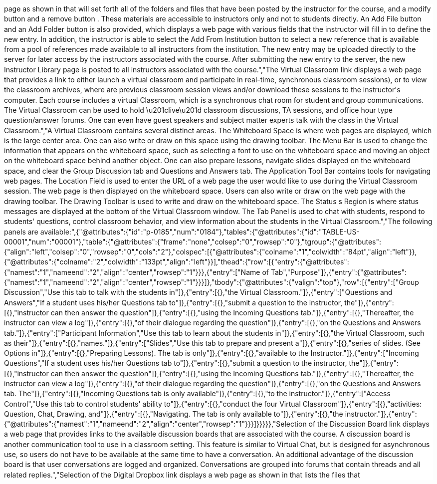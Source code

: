 page  as shown in  that will set forth all of the folders and files that have been posted by the instructor for the course, and a modify button  and a remove button . These materials are accessible to instructors only and not to students directly. An Add File button  and an Add Folder  button is also provided, which displays a web page with various fields that the instructor will fill in to define the new entry. In addition, the instructor is able to select the Add From Institution button  to select a new reference that is available from a pool of references made available to all instructors from the institution. The new entry may be uploaded directly to the server for later access by the instructors associated with the course. After submitting the new entry to the server, the new Instructor Library page is posted to all instructors associated with the course.","The Virtual Classroom link  displays a web page that provides a link to either launch a virtual classroom and participate in real-time, synchronous classroom sessions), or to view the classroom archives, where are previous classroom session views and\/or download these sessions to the instructor's computer. Each course includes a virtual Classroom, which is a synchronous chat room for student and group communications. The Virtual Classroom can be used to hold \u201clive\u201d classroom discussions, TA sessions, and office hour type question\/answer forums. One can even have guest speakers and subject matter experts talk with the class in the Virtual Classroom.","A Virtual Classroom contains several distinct areas. The Whiteboard Space is where web pages are displayed, which is the large center area. One can also write or draw on this space using the drawing toolbar. The Menu Bar is used to change the information that appears on the whiteboard space, such as selecting a font to use on the whiteboard space and moving an object on the whiteboard space behind another object. One can also prepare lessons, navigate slides displayed on the whiteboard space, and clear the Group Discussion tab and Questions and Answers tab. The Application Tool Bar contains tools for navigating web pages. The Location Field is used to enter the URL of a web page the user would like to use during the Virtual Classroom session. The web page is then displayed on the whiteboard space. Users can also write or draw on the web page with the drawing toolbar. The Drawing Toolbar is used to write and draw on the whiteboard space. The Status s Region is where status messages are displayed at the bottom of the Virtual Classroom window. The Tab Panel is used to chat with students, respond to students' questions, control classroom behavior, and view information about the students in the Virtual Classroom.","The following panels are available:",{"@attributes":{"id":"p-0185","num":"0184"},"tables":{"@attributes":{"id":"TABLE-US-00001","num":"00001"},"table":{"@attributes":{"frame":"none","colsep":"0","rowsep":"0"},"tgroup":{"@attributes":{"align":"left","colsep":"0","rowsep":"0","cols":"2"},"colspec":[{"@attributes":{"colname":"1","colwidth":"84pt","align":"left"}},{"@attributes":{"colname":"2","colwidth":"133pt","align":"left"}}],"thead":{"row":[{"entry":{"@attributes":{"namest":"1","nameend":"2","align":"center","rowsep":"1"}}},{"entry":["Name of Tab","Purpose"]},{"entry":{"@attributes":{"namest":"1","nameend":"2","align":"center","rowsep":"1"}}}]},"tbody":{"@attributes":{"valign":"top"},"row":[{"entry":["Group Discussion","Use this tab to talk with the students in"]},{"entry":[{},"the Virtual Classroom."]},{"entry":["Questions and Answers","If a student uses his\/her Questions tab to"]},{"entry":[{},"submit a question to the instructor, the"]},{"entry":[{},"instructor can then answer the question"]},{"entry":[{},"using the Incoming Questions tab."]},{"entry":[{},"Thereafter, the instructor can view a log"]},{"entry":[{},"of their dialogue regarding the question"]},{"entry":[{},"on the Questions and Answers tab."]},{"entry":["Participant Information","Use this tab to learn about the students in"]},{"entry":[{},"the Virtual Classroom, such as their"]},{"entry":[{},"names."]},{"entry":["Slides","Use this tab to prepare and present a"]},{"entry":[{},"series of slides. (See Options in"]},{"entry":[{},"Preparing Lessons). The tab is only"]},{"entry":[{},"available to the Instructor."]},{"entry":["Incoming Questions","If a student uses his\/her Questions tab to"]},{"entry":[{},"submit a question to the instructor, the"]},{"entry":[{},"instructor can then answer the question"]},{"entry":[{},"using the Incoming Questions tab."]},{"entry":[{},"Thereafter, the instructor can view a log"]},{"entry":[{},"of their dialogue regarding the question"]},{"entry":[{},"on the Questions and Answers tab. The"]},{"entry":[{},"Incoming Questions tab is only available"]},{"entry":[{},"to the instructor."]},{"entry":["Access Control","Use this tab to control students' ability to"]},{"entry":[{},"conduct the four Virtual Classroom"]},{"entry":[{},"activities: Question, Chat, Drawing, and"]},{"entry":[{},"Navigating. The tab is only available to"]},{"entry":[{},"the instructor."]},{"entry":{"@attributes":{"namest":"1","nameend":"2","align":"center","rowsep":"1"}}}]}}}}},"Selection of the Discussion Board link  displays a web page that provides links to the available discussion boards that are associated with the course. A discussion board is another communication tool to use in a classroom setting. This feature is similar to Virtual Chat, but is designed for asynchronous use, so users do not have to be available at the same time to have a conversation. An additional advantage of the discussion board is that user conversations are logged and organized. Conversations are grouped into forums that contain threads and all related replies.","Selection of the Digital Dropbox link  displays a web page  as shown in  that lists the files that
